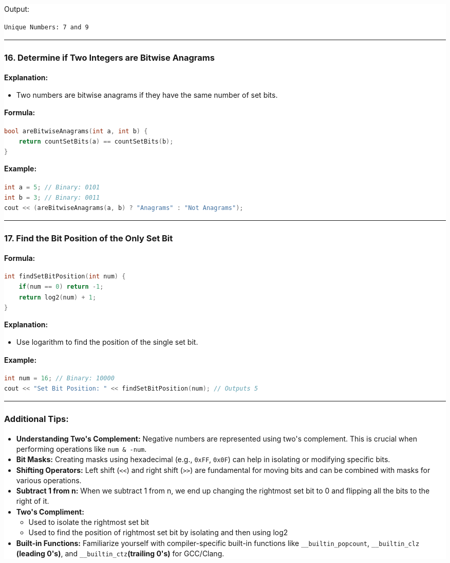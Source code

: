 Output:
```
Unique Numbers: 7 and 9
```


---

### 16. **Determine if Two Integers are Bitwise Anagrams**
**Explanation:**
- Two numbers are bitwise anagrams if they have the same number of set bits.

**Formula:**
```cpp
bool areBitwiseAnagrams(int a, int b) {
    return countSetBits(a) == countSetBits(b);
}
```

**Example:**
```cpp
int a = 5; // Binary: 0101
int b = 3; // Binary: 0011
cout << (areBitwiseAnagrams(a, b) ? "Anagrams" : "Not Anagrams");
```

---

### 17. **Find the Bit Position of the Only Set Bit**
**Formula:**
```cpp
int findSetBitPosition(int num) {
    if(num == 0) return -1;
    return log2(num) + 1;
}
```
**Explanation:**
- Use logarithm to find the position of the single set bit.

**Example:**
```cpp
int num = 16; // Binary: 10000
cout << "Set Bit Position: " << findSetBitPosition(num); // Outputs 5
```

---

### **Additional Tips:**
- **Understanding Two's Complement:** Negative numbers are represented using two's complement. This is crucial when performing operations like `num & -num`.
- **Bit Masks:** Creating masks using hexadecimal (e.g., `0xFF`, `0x0F`) can help in isolating or modifying specific bits.
- **Shifting Operators:** Left shift (`<<`) and right shift (`>>`) are fundamental for moving bits and can be combined with masks for various operations.
- **Subtract 1 from n:** When we subtract 1 from n, we end up changing the rightmost set bit to 0 and flipping all the bits to the right of it.
- **Two's Compliment:** 
	- Used to isolate the rightmost set bit
    - Used to find the position of rightmost set bit by isolating and then using log2
- **Built-in Functions:** Familiarize yourself with compiler-specific built-in functions like `__builtin_popcount`, `__builtin_clz`**(leading 0's)**, and `__builtin_ctz`**(trailing 0's)** for GCC/Clang.
